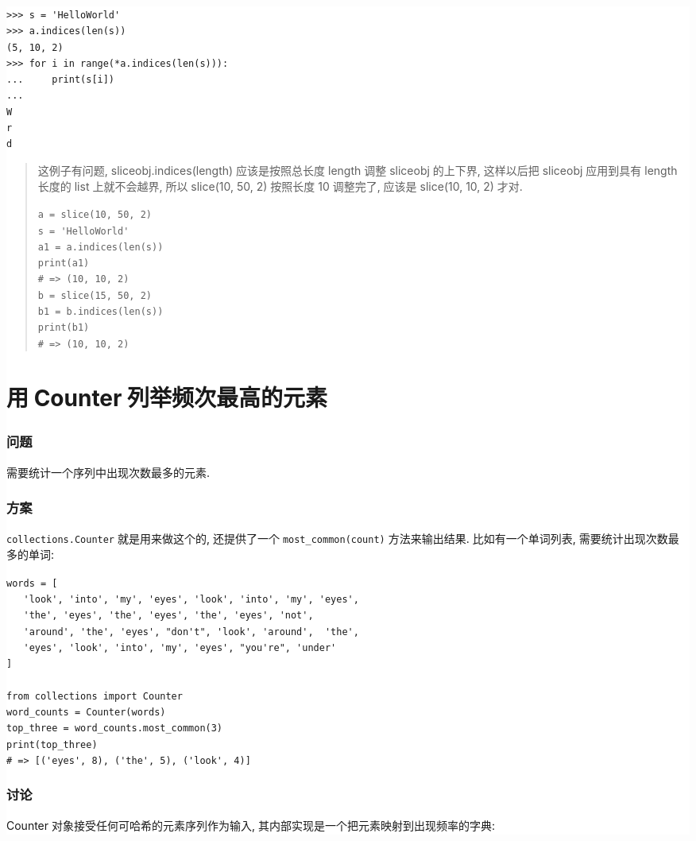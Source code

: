     >>> s = 'HelloWorld'
    >>> a.indices(len(s))
    (5, 10, 2)
    >>> for i in range(*a.indices(len(s))):
    ...     print(s[i])
    ...
    W
    r
    d

> 这例子有问题, sliceobj.indices(length) 应该是按照总长度 length 调整 sliceobj 的上下界, 这样以后把 sliceobj 应用到具有 length 长度的 list 上就不会越界, 所以 slice(10, 50, 2) 按照长度 10 调整完了, 应该是 slice(10, 10, 2) 才对.
>
>     a = slice(10, 50, 2)
>     s = 'HelloWorld'
>     a1 = a.indices(len(s))
>     print(a1)
>     # => (10, 10, 2)
>     b = slice(15, 50, 2)
>     b1 = b.indices(len(s))
>     print(b1)
>     # => (10, 10, 2)



# 用 Counter 列举频次最高的元素

### 问题

需要统计一个序列中出现次数最多的元素.

### 方案

`collections.Counter` 就是用来做这个的, 还提供了一个 `most_common(count)` 方法来输出结果. 比如有一个单词列表, 需要统计出现次数最多的单词:

    words = [
       'look', 'into', 'my', 'eyes', 'look', 'into', 'my', 'eyes',
       'the', 'eyes', 'the', 'eyes', 'the', 'eyes', 'not',
       'around', 'the', 'eyes', "don't", 'look', 'around',  'the',
       'eyes', 'look', 'into', 'my', 'eyes', "you're", 'under'
    ]

    from collections import Counter
    word_counts = Counter(words)
    top_three = word_counts.most_common(3)
    print(top_three)
    # => [('eyes', 8), ('the', 5), ('look', 4)]

### 讨论

Counter 对象接受任何可哈希的元素序列作为输入, 其内部实现是一个把元素映射到出现频率的字典:

